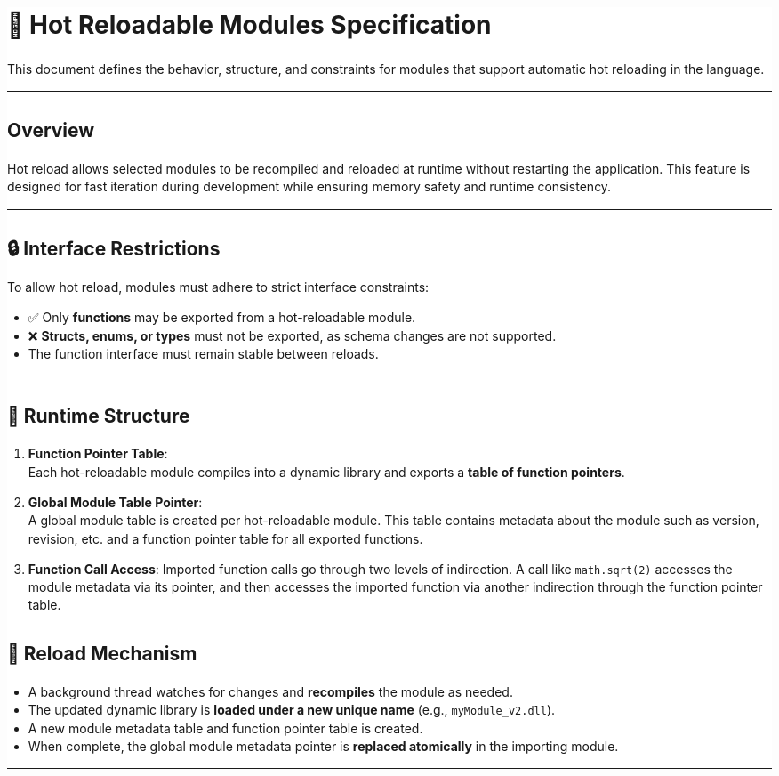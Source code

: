 

# 🔁 Hot Reloadable Modules Specification

This document defines the behavior, structure, and constraints for modules that support automatic hot reloading in the language.

---

## Overview

Hot reload allows selected modules to be recompiled and reloaded at runtime without restarting the application. This feature is designed for fast iteration during development while ensuring memory safety and runtime consistency.

---

## 🔒 Interface Restrictions

To allow hot reload, modules must adhere to strict interface constraints:

- ✅ Only **functions** may be exported from a hot-reloadable module.
- ❌ **Structs, enums, or types** must not be exported, as schema changes are not supported.
- The function interface must remain stable between reloads.

---

## 🔧 Runtime Structure

1. **Function Pointer Table**:  
   Each hot-reloadable module compiles into a dynamic library and exports a **table of function pointers**.

2. **Global Module Table Pointer**:  
   A global module table is created per hot-reloadable module. This table contains metadata about the module such as version, revision, etc. and a function pointer table for all exported functions.

3. **Function Call Access**:
   Imported function calls go through two levels of indirection. A call like `math.sqrt(2)` accesses the module metadata via its pointer, and then accesses the imported function via another indirection through the function pointer table.


## 🔁 Reload Mechanism

* A background thread watches for changes and **recompiles** the module as needed.
* The updated dynamic library is **loaded under a new unique name** (e.g., `myModule_v2.dll`).
* A new module metadata table and function pointer table is created.
* When complete, the global module metadata pointer is **replaced atomically** in the importing module.

---
